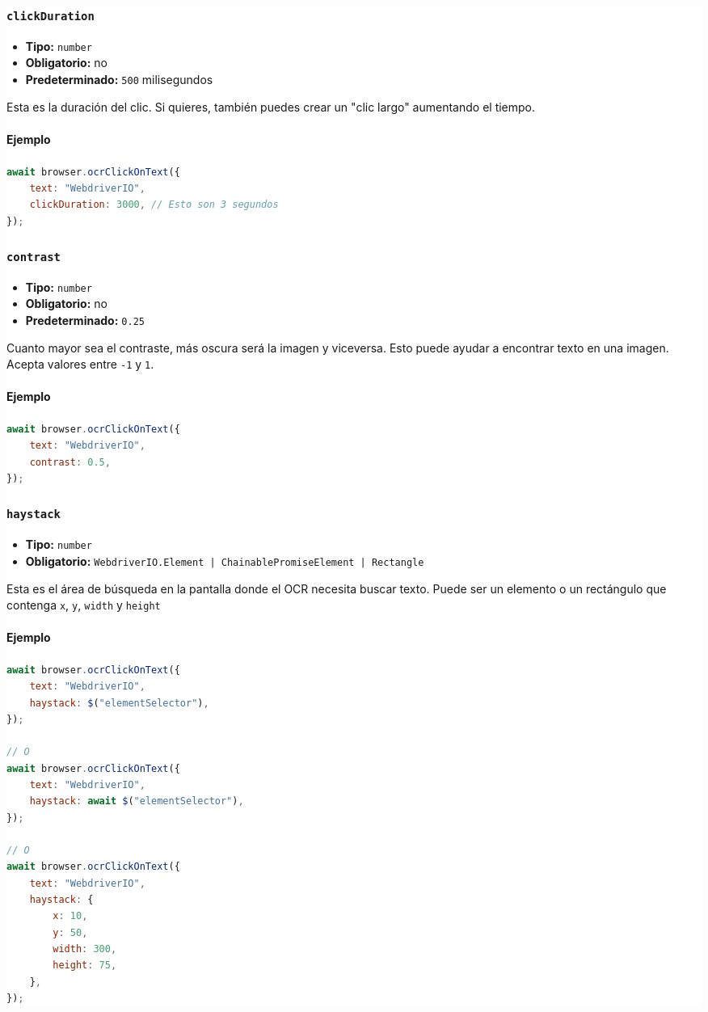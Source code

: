 ### `clickDuration`

-   **Tipo:** `number`
-   **Obligatorio:** no
-   **Predeterminado:** `500` milisegundos

Esta es la duración del clic. Si quieres, también puedes crear un "clic largo" aumentando el tiempo.

#### Ejemplo

```js
await browser.ocrClickOnText({
    text: "WebdriverIO",
    clickDuration: 3000, // Esto son 3 segundos
});
```

### `contrast`

-   **Tipo:** `number`
-   **Obligatorio:** no
-   **Predeterminado:** `0.25`

Cuanto mayor sea el contraste, más oscura será la imagen y viceversa. Esto puede ayudar a encontrar texto en una imagen. Acepta valores entre `-1` y `1`.

#### Ejemplo

```js
await browser.ocrClickOnText({
    text: "WebdriverIO",
    contrast: 0.5,
});
```

### `haystack`

-   **Tipo:** `number`
-   **Obligatorio:** `WebdriverIO.Element | ChainablePromiseElement | Rectangle`

Esta es el área de búsqueda en la pantalla donde el OCR necesita buscar texto. Puede ser un elemento o un rectángulo que contenga `x`, `y`, `width` y `height`

#### Ejemplo

```js
await browser.ocrClickOnText({
    text: "WebdriverIO",
    haystack: $("elementSelector"),
});

// O
await browser.ocrClickOnText({
    text: "WebdriverIO",
    haystack: await $("elementSelector"),
});

// O
await browser.ocrClickOnText({
    text: "WebdriverIO",
    haystack: {
        x: 10,
        y: 50,
        width: 300,
        height: 75,
    },
});
```
